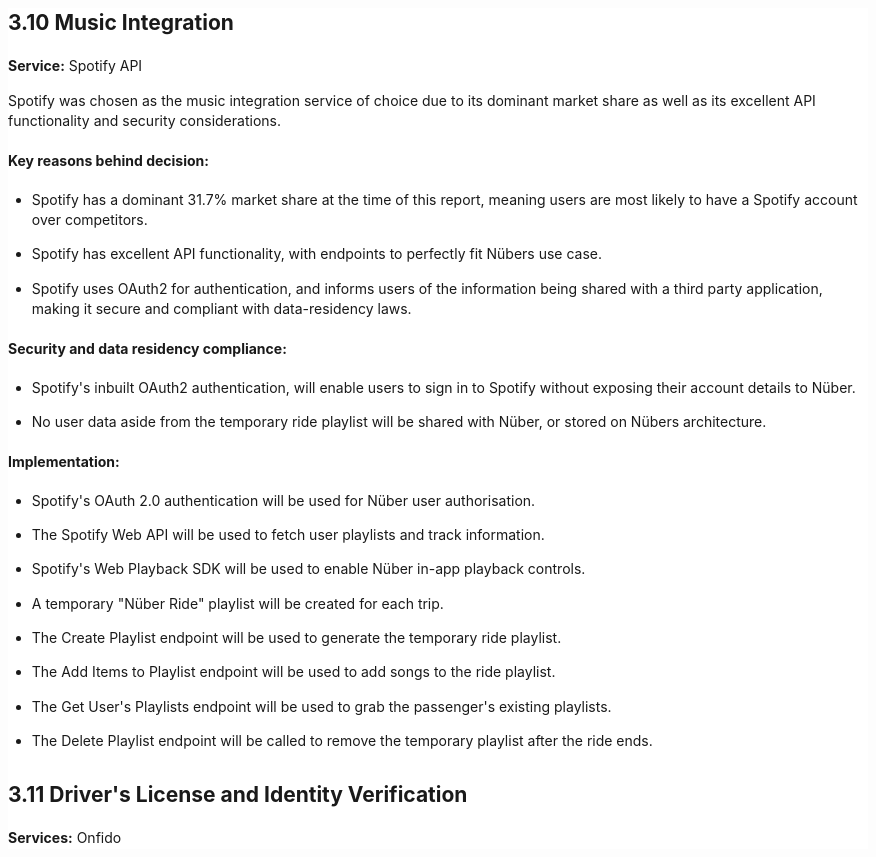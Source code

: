 ## 3.10 Music Integration

**Service:** Spotify API

Spotify was chosen as the music integration service of choice due to its
dominant market share as well as its excellent API functionality and
security considerations.

#### Key reasons behind decision:

-   Spotify has a dominant 31.7% market share at the time of this
    report, meaning users are most likely to have a Spotify account over
    competitors.

-   Spotify has excellent API functionality, with endpoints to perfectly
    fit Nübers use case.

-   Spotify uses OAuth2 for authentication, and informs users of the
    information being shared with a third party application, making it
    secure and compliant with data-residency laws.

#### Security and data residency compliance:

-   Spotify's inbuilt OAuth2 authentication, will enable users to sign
    in to Spotify without exposing their account details to Nüber.

-   No user data aside from the temporary ride playlist will be shared
    with Nüber, or stored on Nübers architecture.

#### Implementation:

-   Spotify\'s OAuth 2.0 authentication will be used for Nüber user
    authorisation.

-   The Spotify Web API will be used to fetch user playlists and track
    information.

-   Spotify\'s Web Playback SDK will be used to enable Nüber in-app
    playback controls.

-   A temporary \"Nüber Ride\" playlist will be created for each trip.

-   The Create Playlist endpoint will be used to generate the temporary
    ride playlist.

-   The Add Items to Playlist endpoint will be used to add songs to the
    ride playlist.

-   The Get User\'s Playlists endpoint will be used to grab the
    passenger\'s existing playlists.

-   The Delete Playlist endpoint will be called to remove the temporary
    playlist after the ride ends.

## 3.11 Driver's License and Identity Verification

**Services:** Onfido
